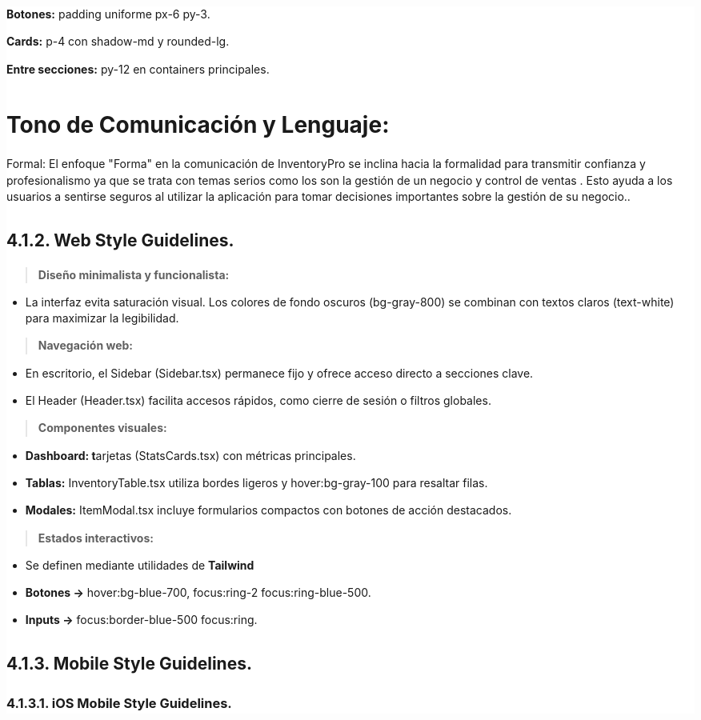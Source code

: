 **Botones:** padding uniforme px-6 py-3.

**Cards:** p-4 con shadow-md y rounded-lg.

**Entre secciones:** py-12 en containers principales.

# Tono de Comunicación y Lenguaje: 

Formal: El enfoque "Forma" en la comunicación de InventoryPro se inclina
hacia la formalidad para transmitir confianza y profesionalismo ya que
se trata con temas serios como los son la gestión de un negocio y
control de ventas . Esto ayuda a los usuarios a sentirse seguros al
utilizar la aplicación para tomar decisiones importantes sobre la
gestión de su negocio..

## 4.1.2. Web Style Guidelines.

> **Diseño minimalista y funcionalista:**

- La interfaz evita saturación visual. Los colores de fondo oscuros
  (bg-gray-800) se combinan con textos claros (text-white) para
  maximizar la legibilidad.

> **Navegación web:**

- En escritorio, el Sidebar (Sidebar.tsx) permanece fijo y ofrece acceso
  directo a secciones clave.



- El Header (Header.tsx) facilita accesos rápidos, como cierre de sesión
  o filtros globales.

> **Componentes visuales:**

- **Dashboard: t**arjetas (StatsCards.tsx) con métricas principales.



- **Tablas:** InventoryTable.tsx utiliza bordes ligeros y
  hover:bg-gray-100 para resaltar filas.



- **Modales:** ItemModal.tsx incluye formularios compactos con botones
  de acción destacados.

> **Estados interactivos:**

- Se definen mediante utilidades de **Tailwind**

- **Botones →** hover:bg-blue-700, focus:ring-2 focus:ring-blue-500.



- **Inputs →** focus:border-blue-500 focus:ring.

## 4.1.3. Mobile Style Guidelines.

### 4.1.3.1. iOS Mobile Style Guidelines.
